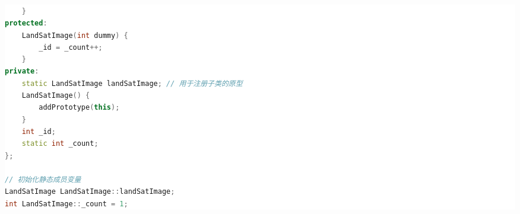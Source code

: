 ```c++
    }
protected:
    LandSatImage(int dummy) {
        _id = _count++;
    }
private:
    static LandSatImage landSatImage; // 用于注册子类的原型
    LandSatImage() {
        addPrototype(this);
    }
    int _id;
    static int _count;
};

// 初始化静态成员变量
LandSatImage LandSatImage::landSatImage;
int LandSatImage::_count = 1;
```


